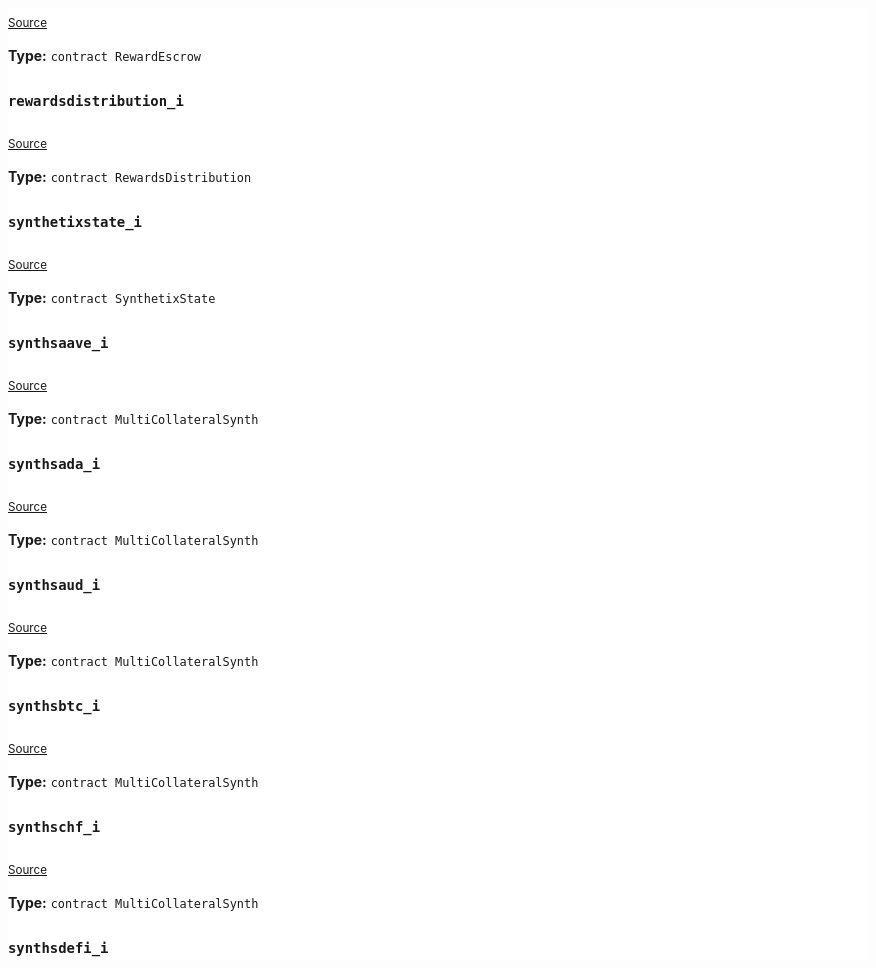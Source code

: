 <sub>[Source](https://github.com/Synthetixio/synthetix/tree/v2.54.0-alpha/contracts/migrations/Migration_Alkaid.sol#L603)</sub>

**Type:** `contract RewardEscrow`

### `rewardsdistribution_i`

<sub>[Source](https://github.com/Synthetixio/synthetix/tree/v2.54.0-alpha/contracts/migrations/Migration_Alkaid.sol#L605)</sub>

**Type:** `contract RewardsDistribution`

### `synthetixstate_i`

<sub>[Source](https://github.com/Synthetixio/synthetix/tree/v2.54.0-alpha/contracts/migrations/Migration_Alkaid.sol#L601)</sub>

**Type:** `contract SynthetixState`

### `synthsaave_i`

<sub>[Source](https://github.com/Synthetixio/synthetix/tree/v2.54.0-alpha/contracts/migrations/Migration_Alkaid.sol#L679)</sub>

**Type:** `contract MultiCollateralSynth`

### `synthsada_i`

<sub>[Source](https://github.com/Synthetixio/synthetix/tree/v2.54.0-alpha/contracts/migrations/Migration_Alkaid.sol#L673)</sub>

**Type:** `contract MultiCollateralSynth`

### `synthsaud_i`

<sub>[Source](https://github.com/Synthetixio/synthetix/tree/v2.54.0-alpha/contracts/migrations/Migration_Alkaid.sol#L631)</sub>

**Type:** `contract MultiCollateralSynth`

### `synthsbtc_i`

<sub>[Source](https://github.com/Synthetixio/synthetix/tree/v2.54.0-alpha/contracts/migrations/Migration_Alkaid.sol#L655)</sub>

**Type:** `contract MultiCollateralSynth`

### `synthschf_i`

<sub>[Source](https://github.com/Synthetixio/synthetix/tree/v2.54.0-alpha/contracts/migrations/Migration_Alkaid.sol#L643)</sub>

**Type:** `contract MultiCollateralSynth`

### `synthsdefi_i`
